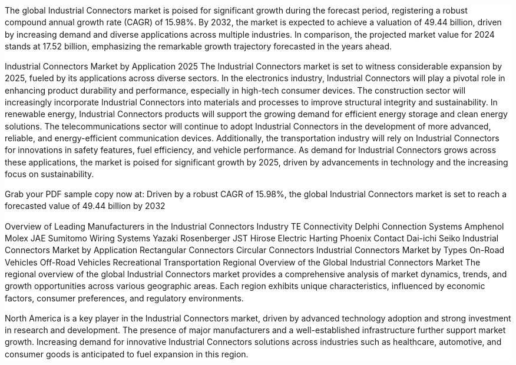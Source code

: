 The global Industrial Connectors market is poised for significant growth during the forecast period, registering a robust compound annual growth rate (CAGR) of 15.98%. By 2032, the market is expected to achieve a valuation of 49.44 billion, driven by increasing demand and diverse applications across multiple industries. In comparison, the projected market value for 2024 stands at 17.52 billion, emphasizing the remarkable growth trajectory forecasted in the years ahead. 

Industrial Connectors Market by Application 2025
The Industrial Connectors market is set to witness considerable expansion by 2025, fueled by its applications across diverse sectors. In the electronics industry, Industrial Connectors will play a pivotal role in enhancing product durability and performance, especially in high-tech consumer devices. The construction sector will increasingly incorporate Industrial Connectors into materials and processes to improve structural integrity and sustainability. In renewable energy, Industrial Connectors products will support the growing demand for efficient energy storage and clean energy solutions. The telecommunications sector will continue to adopt Industrial Connectors in the development of more advanced, reliable, and energy-efficient communication devices. Additionally, the transportation industry will rely on Industrial Connectors for innovations in safety features, fuel efficiency, and vehicle performance. As demand for Industrial Connectors grows across these applications, the market is poised for significant growth by 2025, driven by advancements in technology and the increasing focus on sustainability.

Grab your PDF sample copy now at: Driven by a robust CAGR of 15.98%, the global Industrial Connectors market is set to reach a forecasted value of 49.44 billion by 2032

Overview of Leading Manufacturers in the Industrial Connectors Industry
TE Connectivity
Delphi Connection Systems
Amphenol
Molex
JAE
Sumitomo Wiring Systems
Yazaki
Rosenberger
JST
Hirose Electric
Harting
Phoenix Contact
Dai-ichi Seiko
Industrial Connectors Market by Application
Rectangular Connectors
Circular Connectors
Industrial Connectors Market by Types
On-Road Vehicles
Off-Road Vehicles
Recreational Transportation
Regional Overview of the Global Industrial Connectors Market
The regional overview of the global Industrial Connectors market provides a comprehensive analysis of market dynamics, trends, and growth opportunities across various geographic areas. Each region exhibits unique characteristics, influenced by economic factors, consumer preferences, and regulatory environments.

North America is a key player in the Industrial Connectors market, driven by advanced technology adoption and strong investment in research and development. The presence of major manufacturers and a well-established infrastructure further support market growth. Increasing demand for innovative Industrial Connectors solutions across industries such as healthcare, automotive, and consumer goods is anticipated to fuel expansion in this region.
